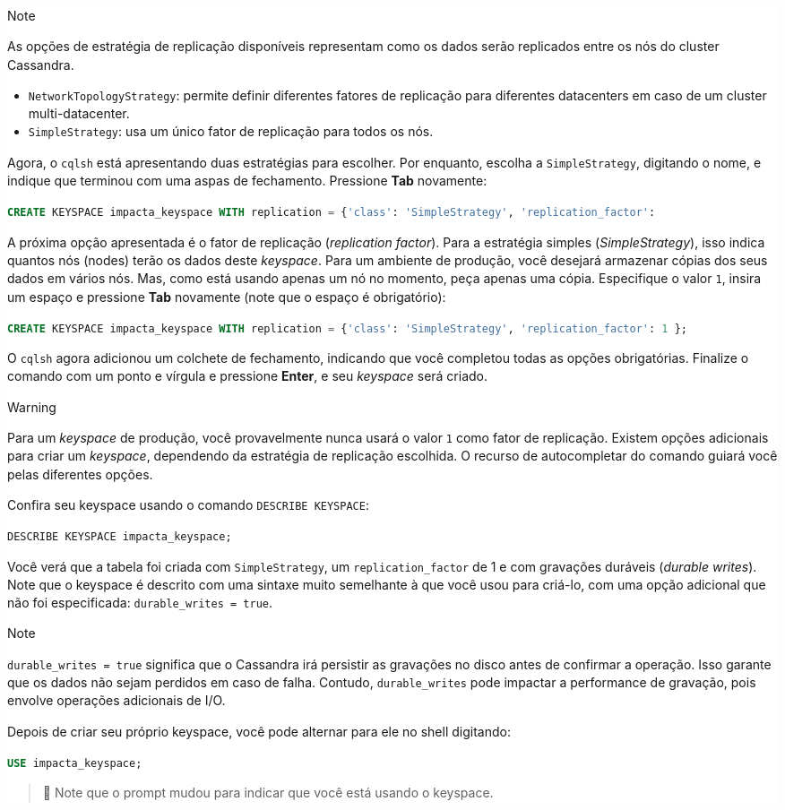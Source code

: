 > [!NOTE]
> As opções de estratégia de replicação disponíveis representam como os dados serão replicados entre os nós do cluster Cassandra.
> - `NetworkTopologyStrategy`: permite definir diferentes fatores de replicação para diferentes datacenters em caso de um cluster multi-datacenter.
> - `SimpleStrategy`: usa um único fator de replicação para todos os nós.

Agora, o `cqlsh` está apresentando duas estratégias para escolher. Por enquanto, escolha a `SimpleStrategy`, digitando o nome, e indique que terminou com uma aspas de fechamento. Pressione **Tab** novamente:

```sql
CREATE KEYSPACE impacta_keyspace WITH replication = {'class': 'SimpleStrategy', 'replication_factor':
```

A próxima opção apresentada é o fator de replicação (*replication factor*). Para a estratégia simples (*SimpleStrategy*), isso indica quantos nós (nodes) terão os dados deste *keyspace*. Para um ambiente de produção, você desejará armazenar cópias dos seus dados em vários nós. Mas, como está usando apenas um nó no momento, peça apenas uma cópia. Especifique o valor `1`, insira um espaço e pressione **Tab** novamente (note que o espaço é obrigatório):

```sql
CREATE KEYSPACE impacta_keyspace WITH replication = {'class': 'SimpleStrategy', 'replication_factor': 1 };
```

O `cqlsh` agora adicionou um colchete de fechamento, indicando que você completou todas as opções obrigatórias. Finalize o comando com um ponto e vírgula e pressione **Enter**, e seu *keyspace* será criado.

> [!WARNING]
> Para um *keyspace* de produção, você provavelmente nunca usará o valor `1` como fator de replicação. Existem opções adicionais para criar um *keyspace*, dependendo da estratégia de replicação escolhida. O recurso de autocompletar do comando guiará você pelas diferentes opções.

Confira seu keyspace usando o comando `DESCRIBE KEYSPACE`:

```sql
DESCRIBE KEYSPACE impacta_keyspace;
```

Você verá que a tabela foi criada com `SimpleStrategy`, um `replication_factor` de 1 e com gravações duráveis (_durable writes_). Note que o keyspace é descrito com uma sintaxe muito semelhante à que você usou para criá-lo, com uma opção adicional que não foi especificada: `durable_writes = true`.

> [!NOTE]
> `durable_writes = true` significa que o Cassandra irá persistir as gravações no disco antes de confirmar a operação. Isso garante que os dados não sejam perdidos em caso de falha. Contudo, `durable_writes` pode impactar a performance de gravação, pois envolve operações adicionais de I/O.

Depois de criar seu próprio keyspace, você pode alternar para ele no shell digitando:

```sql
USE impacta_keyspace;
```

> :eyes: Note que o prompt mudou para indicar que você está usando o keyspace.
